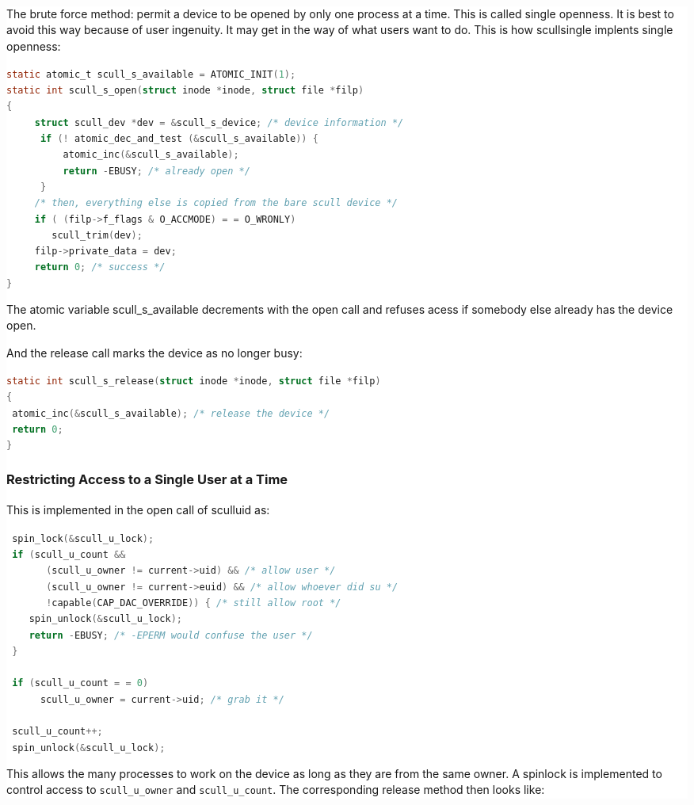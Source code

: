 The brute force method: permit a device to be opened by only one process at a time. This is called single openness. It is best to avoid this way because of user ingenuity. It may get in the way of what users want to do. This is how scullsingle implents single openness:

```c
static atomic_t scull_s_available = ATOMIC_INIT(1);
static int scull_s_open(struct inode *inode, struct file *filp)
{
     struct scull_dev *dev = &scull_s_device; /* device information */
      if (! atomic_dec_and_test (&scull_s_available)) {
          atomic_inc(&scull_s_available);
          return -EBUSY; /* already open */
      }
     /* then, everything else is copied from the bare scull device */
     if ( (filp->f_flags & O_ACCMODE) = = O_WRONLY)
        scull_trim(dev);
     filp->private_data = dev;
     return 0; /* success */
}
```
The atomic variable scull_s_available decrements with the open call and refuses acess if somebody else already has the device open. 

And the release call marks the device as no longer busy:

```c
static int scull_s_release(struct inode *inode, struct file *filp)
{
 atomic_inc(&scull_s_available); /* release the device */
 return 0;
}
```

### Restricting Access to a Single User at a Time

This is implemented in the open call of sculluid as:

```c
 spin_lock(&scull_u_lock);
 if (scull_u_count &&
       (scull_u_owner != current->uid) && /* allow user */
       (scull_u_owner != current->euid) && /* allow whoever did su */
       !capable(CAP_DAC_OVERRIDE)) { /* still allow root */
    spin_unlock(&scull_u_lock);
    return -EBUSY; /* -EPERM would confuse the user */
 }
 
 if (scull_u_count = = 0)
      scull_u_owner = current->uid; /* grab it */
      
 scull_u_count++;
 spin_unlock(&scull_u_lock);
```

This allows the many processes to work on the device as long as they are from the same owner. A spinlock is implemented to control access to `scull_u_owner` and `scull_u_count`. The corresponding release method then looks like:
